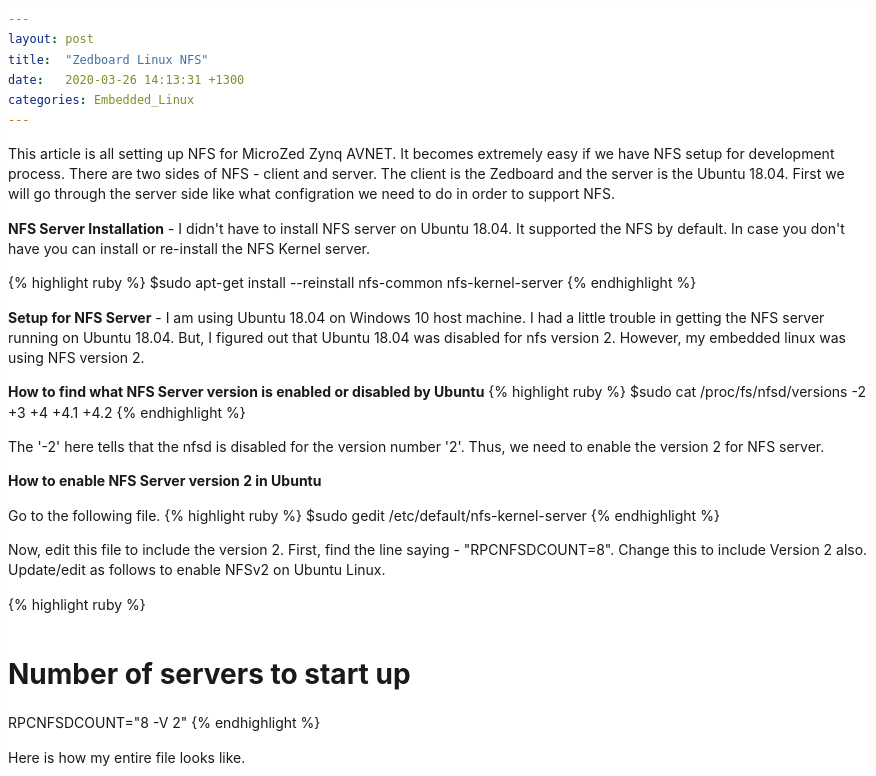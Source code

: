 ```yaml
---
layout: post
title:  "Zedboard Linux NFS"
date:   2020-03-26 14:13:31 +1300
categories: Embedded_Linux
---
```


This article is all setting up NFS for MicroZed Zynq AVNET.
It becomes extremely easy if we have NFS setup for development process.
There are two sides of NFS - client and server. The client is the Zedboard and
the server is the Ubuntu 18.04. First we will go through the server side like what
configration we need to do in order to support NFS.


**NFS Server Installation** - I didn't have to install NFS server on Ubuntu 18.04.
It supported the NFS by default. In case you don't have you can install or re-install the
NFS Kernel server.

{% highlight ruby %}
$sudo apt-get install --reinstall nfs-common nfs-kernel-server
{% endhighlight %}

**Setup for NFS Server** - I am using Ubuntu 18.04 on Windows 10 host machine.
I had a little trouble in getting the NFS server running on Ubuntu 18.04. But, I figured
out that Ubuntu 18.04 was disabled for nfs version 2. However, my embedded linux was using
NFS version 2.

**How to find what NFS Server version is enabled or disabled by Ubuntu**
{% highlight ruby %}
$sudo cat /proc/fs/nfsd/versions
  -2 +3 +4 +4.1 +4.2
{% endhighlight %}

The '-2' here tells that the nfsd is disabled for the version number '2'.
Thus, we need to enable the version 2 for NFS server.

**How to enable NFS Server version 2 in Ubuntu**

Go to the following file.
{% highlight ruby %}
$sudo gedit /etc/default/nfs-kernel-server 
{% endhighlight %}

Now, edit this file to include the version 2. First, find the line saying - "RPCNFSDCOUNT=8".
Change this to include Version 2 also. Update/edit as follows to enable NFSv2 on Ubuntu Linux.

{% highlight ruby %}
# Number of servers to start up
RPCNFSDCOUNT="8 -V 2"
{% endhighlight %}

Here is how my entire file looks like.
